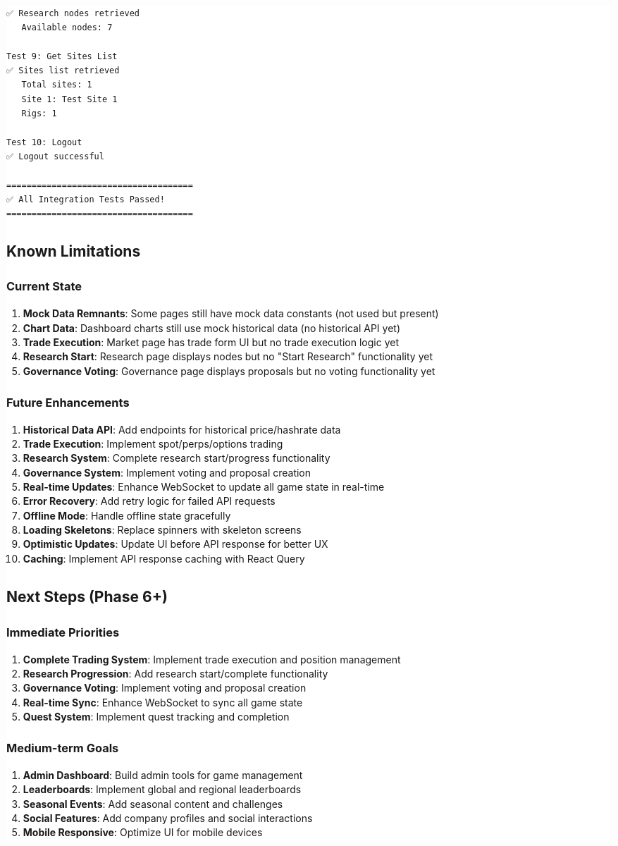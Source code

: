 ```
✅ Research nodes retrieved
   Available nodes: 7

Test 9: Get Sites List
✅ Sites list retrieved
   Total sites: 1
   Site 1: Test Site 1
   Rigs: 1

Test 10: Logout
✅ Logout successful

=====================================
✅ All Integration Tests Passed!
=====================================
```

## Known Limitations

### Current State
1. **Mock Data Remnants**: Some pages still have mock data constants (not used but present)
2. **Chart Data**: Dashboard charts still use mock historical data (no historical API yet)
3. **Trade Execution**: Market page has trade form UI but no trade execution logic yet
4. **Research Start**: Research page displays nodes but no "Start Research" functionality yet
5. **Governance Voting**: Governance page displays proposals but no voting functionality yet

### Future Enhancements
1. **Historical Data API**: Add endpoints for historical price/hashrate data
2. **Trade Execution**: Implement spot/perps/options trading
3. **Research System**: Complete research start/progress functionality
4. **Governance System**: Implement voting and proposal creation
5. **Real-time Updates**: Enhance WebSocket to update all game state in real-time
6. **Error Recovery**: Add retry logic for failed API requests
7. **Offline Mode**: Handle offline state gracefully
8. **Loading Skeletons**: Replace spinners with skeleton screens
9. **Optimistic Updates**: Update UI before API response for better UX
10. **Caching**: Implement API response caching with React Query

## Next Steps (Phase 6+)

### Immediate Priorities
1. **Complete Trading System**: Implement trade execution and position management
2. **Research Progression**: Add research start/complete functionality
3. **Governance Voting**: Implement voting and proposal creation
4. **Real-time Sync**: Enhance WebSocket to sync all game state
5. **Quest System**: Implement quest tracking and completion

### Medium-term Goals
1. **Admin Dashboard**: Build admin tools for game management
2. **Leaderboards**: Implement global and regional leaderboards
3. **Seasonal Events**: Add seasonal content and challenges
4. **Social Features**: Add company profiles and social interactions
5. **Mobile Responsive**: Optimize UI for mobile devices
